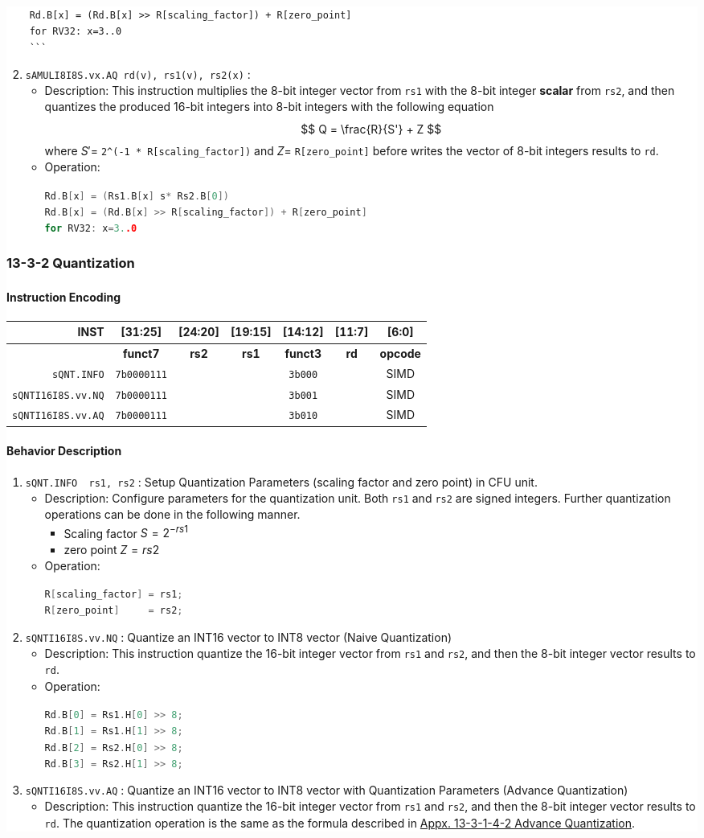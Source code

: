         Rd.B[x] = (Rd.B[x] >> R[scaling_factor]) + R[zero_point]
        for RV32: x=3..0
        ```
2. `sAMULI8I8S.vx.AQ rd(v), rs1(v), rs2(x)` :
    - Description:
        This instruction multiplies the 8-bit integer vector from `rs1` with the 8-bit integer **scalar** from `rs2`, and then quantizes the produced 16-bit integers into 8-bit integers with the following equation
        $$
        Q = \frac{R}{S'} + Z
        $$
        where $S'=$ `2^(-1 * R[scaling_factor])` and $Z=$ `R[zero_point]` before writes the vector of 8-bit integers results to `rd`.
    - Operation:
        ```cpp
        Rd.B[x] = (Rs1.B[x] s* Rs2.B[0])
        Rd.B[x] = (Rd.B[x] >> R[scaling_factor]) + R[zero_point]
        for RV32: x=3..0
        ```

### 13-3-2 Quantization

#### Instruction Encoding
    
|               INST |   [31:25]   | [24:20] | [19:15] |  [14:12]   | [11:7] |   [6:0]    |
| ------------------:|:-----------:|:-------:|:-------:|:----------:|:------:|:----------:|
|                    | **funct7**  | **rs2** | **rs1** | **funct3** | **rd** | **opcode** |
|        `sQNT.INFO` | `7b0000111` |         |         |  `3b000`   |        |    SIMD    |
| `sQNTI16I8S.vv.NQ` | `7b0000111` |         |         |  `3b001`   |        |    SIMD    |
| `sQNTI16I8S.vv.AQ` | `7b0000111` |         |         |  `3b010`   |        |    SIMD    |

#### Behavior Description
1. `sQNT.INFO  rs1, rs2` : Setup Quantization Parameters (scaling factor and zero point) in CFU unit.
    - Description: 
        Configure parameters for the quantization unit. Both `rs1` and `rs2` are signed integers. Further quantization operations can be done in the following manner.
        - Scaling factor $S = 2^{- rs1}$
        - zero point $Z = rs2$
    - Operation: 
        ```cpp
        R[scaling_factor] = rs1;
        R[zero_point]     = rs2;
        ```
2. `sQNTI16I8S.vv.NQ` : Quantize an INT16 vector to INT8 vector (Naive Quantization)
    - Description: 
        This instruction quantize the 16-bit integer vector from `rs1` and `rs2`, and then the 8-bit integer vector results to `rd`.
    - Operation:
        ```cpp
        Rd.B[0] = Rs1.H[0] >> 8;
        Rd.B[1] = Rs1.H[1] >> 8;
        Rd.B[2] = Rs2.H[0] >> 8;
        Rd.B[3] = Rs2.H[1] >> 8;
        ```
3. `sQNTI16I8S.vv.AQ` : Quantize an INT16 vector to INT8 vector with Quantization Parameters (Advance Quantization)
    - Description: 
        This instruction quantize the 16-bit integer vector from `rs1` and `rs2`, and then the 8-bit integer vector results to `rd`. The quantization operation is the same as the formula described in [Appx. 13-3-1-4-2 Advance Quantization](#13-3-1-4-2-Advance-Quantization).
